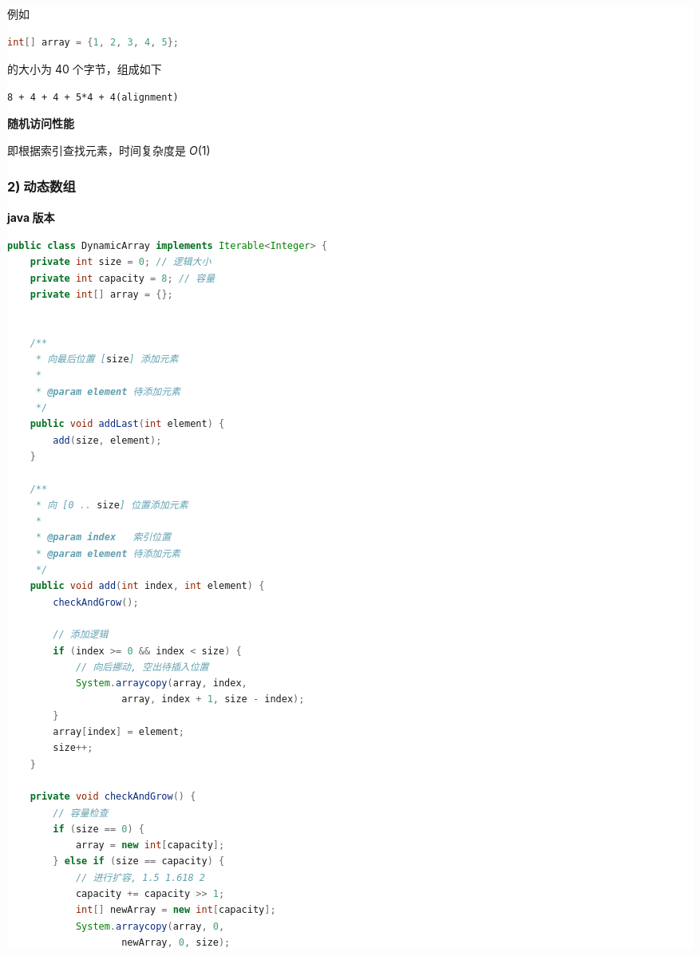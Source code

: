 例如

```java
int[] array = {1, 2, 3, 4, 5};
```

的大小为 40 个字节，组成如下

```
8 + 4 + 4 + 5*4 + 4(alignment)
```



**随机访问性能**

即根据索引查找元素，时间复杂度是 $O(1)$



### 2) 动态数组

**java 版本**

```java
public class DynamicArray implements Iterable<Integer> {
    private int size = 0; // 逻辑大小
    private int capacity = 8; // 容量
    private int[] array = {};


    /**
     * 向最后位置 [size] 添加元素
     *
     * @param element 待添加元素
     */
    public void addLast(int element) {
        add(size, element);
    }

    /**
     * 向 [0 .. size] 位置添加元素
     *
     * @param index   索引位置
     * @param element 待添加元素
     */
    public void add(int index, int element) {
        checkAndGrow();

        // 添加逻辑
        if (index >= 0 && index < size) {
            // 向后挪动, 空出待插入位置
            System.arraycopy(array, index,
                    array, index + 1, size - index);
        }
        array[index] = element;
        size++;
    }

    private void checkAndGrow() {
        // 容量检查
        if (size == 0) {
            array = new int[capacity];
        } else if (size == capacity) {
            // 进行扩容, 1.5 1.618 2
            capacity += capacity >> 1;
            int[] newArray = new int[capacity];
            System.arraycopy(array, 0,
                    newArray, 0, size);
```

[^1]: jdk 版本有关，64 位 jdk，按 8 字节对齐